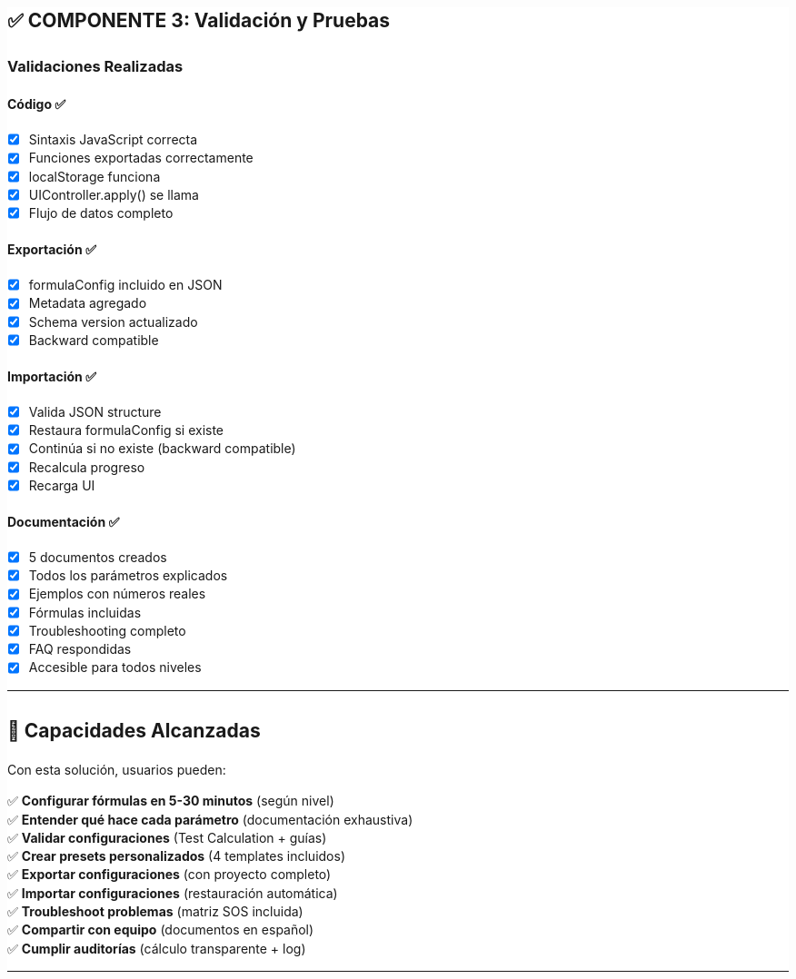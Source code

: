 
## ✅ COMPONENTE 3: Validación y Pruebas

### Validaciones Realizadas

#### Código ✅
- [x] Sintaxis JavaScript correcta
- [x] Funciones exportadas correctamente
- [x] localStorage funciona
- [x] UIController.apply() se llama
- [x] Flujo de datos completo

#### Exportación ✅
- [x] formulaConfig incluido en JSON
- [x] Metadata agregado
- [x] Schema version actualizado
- [x] Backward compatible

#### Importación ✅
- [x] Valida JSON structure
- [x] Restaura formulaConfig si existe
- [x] Continúa si no existe (backward compatible)
- [x] Recalcula progreso
- [x] Recarga UI

#### Documentación ✅
- [x] 5 documentos creados
- [x] Todos los parámetros explicados
- [x] Ejemplos con números reales
- [x] Fórmulas incluidas
- [x] Troubleshooting completo
- [x] FAQ respondidas
- [x] Accesible para todos niveles

---

## 🎯 Capacidades Alcanzadas

Con esta solución, usuarios pueden:

✅ **Configurar fórmulas en 5-30 minutos** (según nivel)  
✅ **Entender qué hace cada parámetro** (documentación exhaustiva)  
✅ **Validar configuraciones** (Test Calculation + guías)  
✅ **Crear presets personalizados** (4 templates incluidos)  
✅ **Exportar configuraciones** (con proyecto completo)  
✅ **Importar configuraciones** (restauración automática)  
✅ **Troubleshoot problemas** (matriz SOS incluida)  
✅ **Compartir con equipo** (documentos en español)  
✅ **Cumplir auditorías** (cálculo transparente + log)  

---
